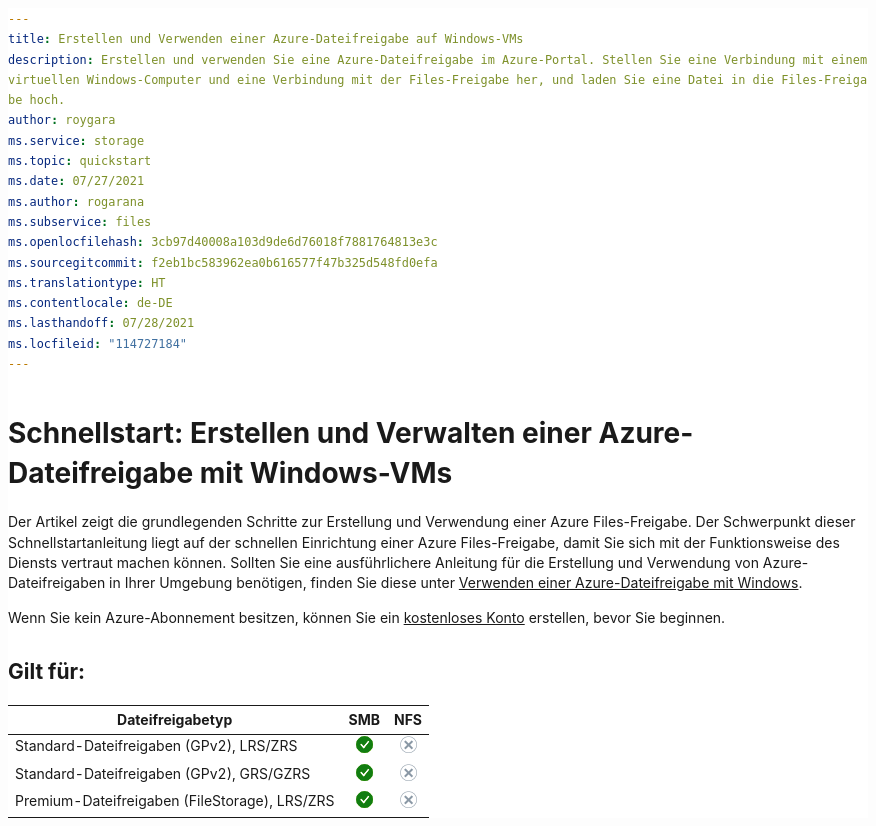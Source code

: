 ```yaml
---
title: Erstellen und Verwenden einer Azure-Dateifreigabe auf Windows-VMs
description: Erstellen und verwenden Sie eine Azure-Dateifreigabe im Azure-Portal. Stellen Sie eine Verbindung mit einem virtuellen Windows-Computer und eine Verbindung mit der Files-Freigabe her, und laden Sie eine Datei in die Files-Freigabe hoch.
author: roygara
ms.service: storage
ms.topic: quickstart
ms.date: 07/27/2021
ms.author: rogarana
ms.subservice: files
ms.openlocfilehash: 3cb97d40008a103d9de6d76018f7881764813e3c
ms.sourcegitcommit: f2eb1bc583962ea0b616577f47b325d548fd0efa
ms.translationtype: HT
ms.contentlocale: de-DE
ms.lasthandoff: 07/28/2021
ms.locfileid: "114727184"
---
```

# <a name="quickstart-create-and-manage-azure-file-shares-with-windows-virtual-machines"></a>Schnellstart: Erstellen und Verwalten einer Azure-Dateifreigabe mit Windows-VMs

Der Artikel zeigt die grundlegenden Schritte zur Erstellung und Verwendung einer Azure Files-Freigabe. Der Schwerpunkt dieser Schnellstartanleitung liegt auf der schnellen Einrichtung einer Azure Files-Freigabe, damit Sie sich mit der Funktionsweise des Diensts vertraut machen können. Sollten Sie eine ausführlichere Anleitung für die Erstellung und Verwendung von Azure-Dateifreigaben in Ihrer Umgebung benötigen, finden Sie diese unter [Verwenden einer Azure-Dateifreigabe mit Windows](storage-how-to-use-files-windows.md).

Wenn Sie kein Azure-Abonnement besitzen, können Sie ein [kostenloses Konto](https://azure.microsoft.com/free/?WT.mc_id=A261C142F) erstellen, bevor Sie beginnen.

## <a name="applies-to"></a>Gilt für:
| Dateifreigabetyp | SMB | NFS |
|-|:-:|:-:|
| Standard-Dateifreigaben (GPv2), LRS/ZRS | ![Ja](../media/icons/yes-icon.png) | ![Nein](../media/icons/no-icon.png) |
| Standard-Dateifreigaben (GPv2), GRS/GZRS | ![Ja](../media/icons/yes-icon.png) | ![Nein](../media/icons/no-icon.png) |
| Premium-Dateifreigaben (FileStorage), LRS/ZRS | ![Ja](../media/icons/yes-icon.png) | ![Nein](../media/icons/no-icon.png) |
